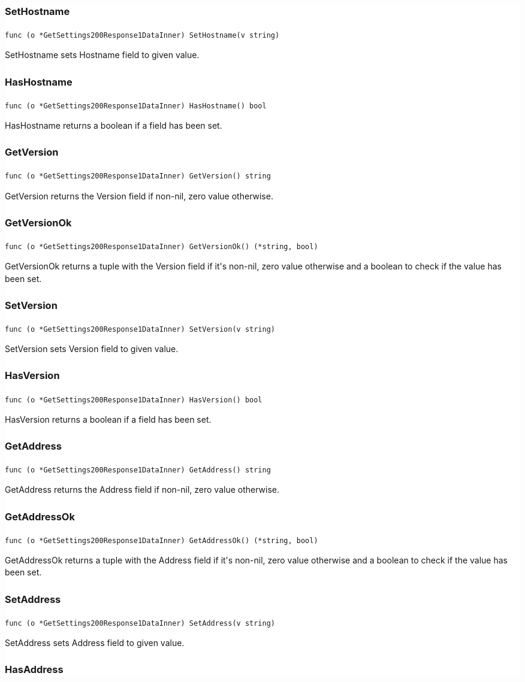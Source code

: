 ### SetHostname

`func (o *GetSettings200Response1DataInner) SetHostname(v string)`

SetHostname sets Hostname field to given value.

### HasHostname

`func (o *GetSettings200Response1DataInner) HasHostname() bool`

HasHostname returns a boolean if a field has been set.

### GetVersion

`func (o *GetSettings200Response1DataInner) GetVersion() string`

GetVersion returns the Version field if non-nil, zero value otherwise.

### GetVersionOk

`func (o *GetSettings200Response1DataInner) GetVersionOk() (*string, bool)`

GetVersionOk returns a tuple with the Version field if it's non-nil, zero value otherwise
and a boolean to check if the value has been set.

### SetVersion

`func (o *GetSettings200Response1DataInner) SetVersion(v string)`

SetVersion sets Version field to given value.

### HasVersion

`func (o *GetSettings200Response1DataInner) HasVersion() bool`

HasVersion returns a boolean if a field has been set.

### GetAddress

`func (o *GetSettings200Response1DataInner) GetAddress() string`

GetAddress returns the Address field if non-nil, zero value otherwise.

### GetAddressOk

`func (o *GetSettings200Response1DataInner) GetAddressOk() (*string, bool)`

GetAddressOk returns a tuple with the Address field if it's non-nil, zero value otherwise
and a boolean to check if the value has been set.

### SetAddress

`func (o *GetSettings200Response1DataInner) SetAddress(v string)`

SetAddress sets Address field to given value.

### HasAddress
